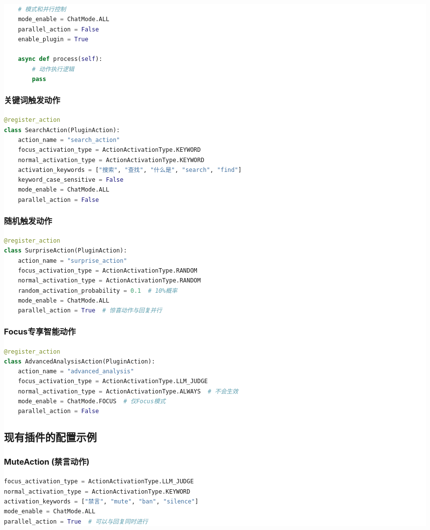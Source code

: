```python
    # 模式和并行控制
    mode_enable = ChatMode.ALL
    parallel_action = False
    enable_plugin = True
    
    async def process(self):
        # 动作执行逻辑
        pass
```

### 关键词触发动作
```python
@register_action  
class SearchAction(PluginAction):
    action_name = "search_action"
    focus_activation_type = ActionActivationType.KEYWORD
    normal_activation_type = ActionActivationType.KEYWORD
    activation_keywords = ["搜索", "查找", "什么是", "search", "find"]
    keyword_case_sensitive = False
    mode_enable = ChatMode.ALL
    parallel_action = False
```

### 随机触发动作
```python
@register_action
class SurpriseAction(PluginAction):
    action_name = "surprise_action" 
    focus_activation_type = ActionActivationType.RANDOM
    normal_activation_type = ActionActivationType.RANDOM
    random_activation_probability = 0.1  # 10%概率
    mode_enable = ChatMode.ALL
    parallel_action = True  # 惊喜动作与回复并行
```

### Focus专享智能动作
```python
@register_action
class AdvancedAnalysisAction(PluginAction):
    action_name = "advanced_analysis"
    focus_activation_type = ActionActivationType.LLM_JUDGE
    normal_activation_type = ActionActivationType.ALWAYS  # 不会生效
    mode_enable = ChatMode.FOCUS  # 仅Focus模式
    parallel_action = False
```

## 现有插件的配置示例

### MuteAction (禁言动作)
```python
focus_activation_type = ActionActivationType.LLM_JUDGE
normal_activation_type = ActionActivationType.KEYWORD
activation_keywords = ["禁言", "mute", "ban", "silence"]
mode_enable = ChatMode.ALL
parallel_action = True  # 可以与回复同时进行
```
